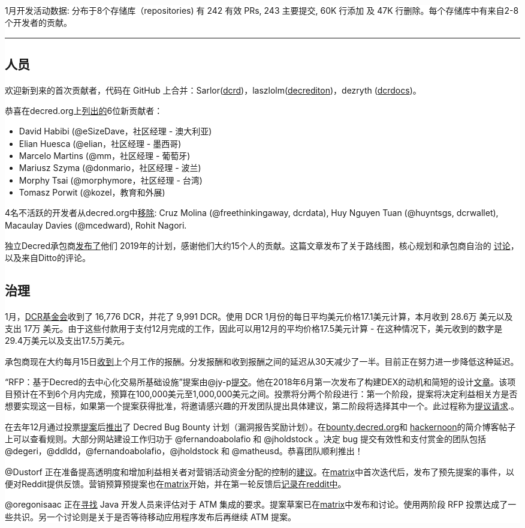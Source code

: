 1月开发活动数据: 分布于8个存储库（repositories) 有 242 有效 PRs, 243 主要提交, 60K 行添加 及 47K 行删除。每个存储库中有来自2-8个开发者的贡献。

---

## 人员

欢迎新到来的首次贡献者，代码在 GitHub 上合并：Sarlor([dcrd](https://github.com/decred/dcrd/commits?author=Sarlor))，laszlolm([decrediton](https://github.com/decred/decrediton/commits?author=laszlolm))，dezryth ([dcrdocs](https://github.com/decred/dcrdocs/commits?author=dezryth))。

恭喜在decred.org上[列出的](https://github.com/decred/dcrweb/pull/486)6位新贡献者：

* David Habibi (@eSizeDave，社区经理 - 澳大利亚)
* Elian Huesca (@elian，社区经理 - 墨西哥)
* Marcelo Martins (@mm，社区经理 - 葡萄牙)
* Mariusz Szyma (@donmario，社区经理 - 波兰)
* Morphy Tsai (@morphymore，社区经理 - 台湾)
* Tomasz Porwit (@kozel，教育和外展)

4名不活跃的开发者从decred.org中[移除](https://github.com/decred/dcrweb/issues/528): Cruz Molina (@freethinkingaway, dcrdata), Huy Nguyen Tuan (@huyntsgs, dcrwallet), Macaulay Davies (@mcedward), Rohit Nagori.

独立Decred承包商[发布了](https://medium.com/decred/decred-independent-contractor-roadmap-884faba3db39)他们 2019年的计划，感谢他们大约15个人的贡献。这篇文章发布了关于路线图，核心规划和承包商自治的 [讨论](https://matrix.to/#/!OfChXgczrIlpEZSFAv:decred.org/$15476119656176jVTYW:decred.org)，以及来自Ditto的评论。

## 治理

1月，[DCR基金会](https://explorer.dcrdata.org/address/Dcur2mcGjmENx4DhNqDctW5wJCVyT3Qeqkx)收到了 16,776 DCR，并花了 9,991 DCR。使用 DCR 1月份的每日平均美元价格17.1美元计算，本月收到 28.6万 美元以及支出 17万 美元。由于这些付款用于支付12月完成的工作，因此可以用12月的平均价格17.5美元计算 - 在这种情况下，美元收到的数字是29.4万美元以及支出17.5万美元。

承包商现在大约每月15日[收到](https://docs.decred.org/contributing/contributor-compensation/)上个月工作的报酬。分发报酬和收到报酬之间的延迟从30天减少了一半。目前正在努力进一步降低这种延迟。

“RFP：基于Decred的去中心化交易所基础设施”提案由@jy-p[提交](https://proposals.decred.org/proposals/5431da8ff4eda8cdbf8f4f2e08566ffa573464b97ef6d6bae78e749f27800d3a)。他在2018年6月第一次发布了构建DEX的动机和简短的设计[文章](https://blog.decred.org/2018/06/05/A-New-Kind-of-DEX/)。该项目预计在不到6个月内完成，预算在100,000美元至1,000,000美元之间。投票将分两个阶段进行：第一个阶段，提案将决定利益相关方是否想要实现这一目标，如果第一个提案获得批准，将邀请感兴趣的开发团队提出具体建议，第二阶段将选择其中一个。此过程称为[提议请求](https://en.wikipedia.org/wiki/Request_for_proposal).。

在去年12月通过投票[提案](https://proposals.decred.org/proposals/d33a2667469b56942adf42453def6cc2292325251e4cf791e806939ea9efc9e1)后[推出](https://twitter.com/decredproject/status/1087486930093264897)了 Decred Bug Bounty 计划（漏洞报告奖励计划）。在[bounty.decred.org](https://bounty.decred.org/)和 [hackernoon](https://hackernoon.com/decred-launches-debug-decred-bug-bounty-program-7e4d2af27ec9)的简介博客帖子上可以查看规则。大部分网站建设工作归功于 @fernandoabolafio 和 @jholdstock 。决定 bug 提交有效性和支付赏金的团队包括 @degeri，@ddldd，@fernandoabolafio，@jholdstock 和 @matheusd。恭喜团队顺利推出！

@Dustorf 正在准备提高透明度和增加利益相关者对营销活动资金分配的控制的[建议](https://www.reddit.com/r/decred/comments/anhh8n/proposal_to_get_events_spending_approved_via/)。在[matrix](https://matrix.to/#/!aNPTuiryMFmdMQWUzb:decred.org/$154896889724431Mxlvj:decred.org)中首次迭代后，发布了预先提案的事件，以便对Reddit提供反馈。营销预算预提案也在[matrix](https://matrix.to/#/!OfChXgczrIlpEZSFAv:decred.org/$154897255124536mFHoo:decred.org)开始，并在第一轮反馈后[记录在reddit中](https://www.reddit.com/r/decred/comments/aolr79/politeia_proposal_to_fund_marketing_ops_for_2019/)。

@oregonisaac 正在[寻找](https://matrix.to/#/!MIGqWXfLFBwhipPKYL:decred.org/$15474111512672Whvns:decred.org) Java 开发人员来评估对于 ATM 集成的要求。提案草案已在[matrix](https://matrix.to/#/!MIGqWXfLFBwhipPKYL:decred.org/$154828004015153jWdiD:decred.org)中发布和讨论。使用两阶段 RFP 投票达成了一些共识。另一个讨论则是关于是否等待移动应用程序发布后再继续 ATM 提案。
